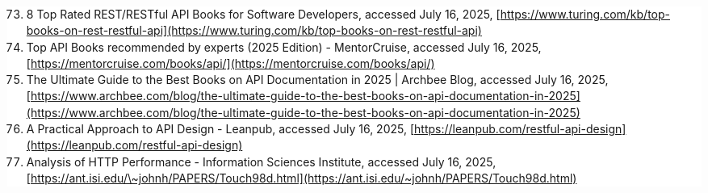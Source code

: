 73. 8 Top Rated REST/RESTful API Books for Software Developers, accessed July 16, 2025, [https://www.turing.com/kb/top-books-on-rest-restful-api](https://www.turing.com/kb/top-books-on-rest-restful-api)  
74. Top API Books recommended by experts (2025 Edition) \- MentorCruise, accessed July 16, 2025, [https://mentorcruise.com/books/api/](https://mentorcruise.com/books/api/)  
75. The Ultimate Guide to the Best Books on API Documentation in 2025 | Archbee Blog, accessed July 16, 2025, [https://www.archbee.com/blog/the-ultimate-guide-to-the-best-books-on-api-documentation-in-2025](https://www.archbee.com/blog/the-ultimate-guide-to-the-best-books-on-api-documentation-in-2025)  
76. A Practical Approach to API Design \- Leanpub, accessed July 16, 2025, [https://leanpub.com/restful-api-design](https://leanpub.com/restful-api-design)  
77. Analysis of HTTP Performance \- Information Sciences Institute, accessed July 16, 2025, [https://ant.isi.edu/\~johnh/PAPERS/Touch98d.html](https://ant.isi.edu/~johnh/PAPERS/Touch98d.html)